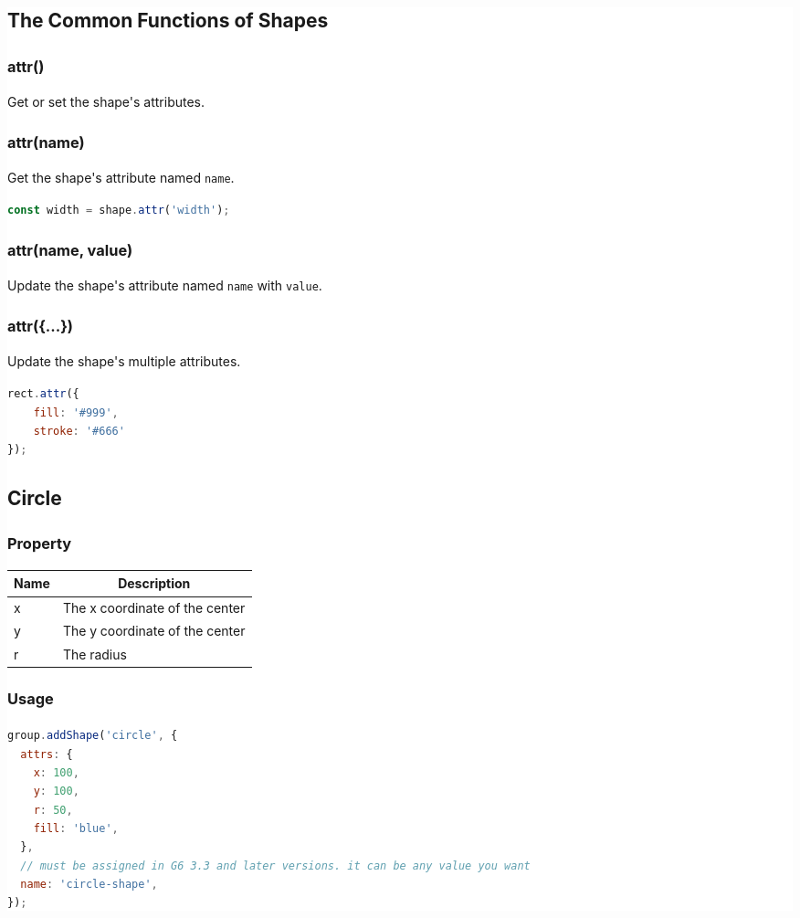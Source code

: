 
## The Common Functions of Shapes

### attr()

Get or set the shape's attributes.

### attr(name)

Get the shape's attribute named `name`.

``` javascript
const width = shape.attr('width');
```

### attr(name, value)

Update the shape's attribute named `name` with `value`.


### attr({...})

Update the shape's multiple attributes.

```javascript
rect.attr({
    fill: '#999',
    stroke: '#666'
});
```


## Circle

### Property

| Name | Description                    |
| ---- | ------------------------------ |
| x    | The x coordinate of the center |
| y    | The y coordinate of the center |
| r    | The radius                     |

### Usage

```javascript
group.addShape('circle', {
  attrs: {
    x: 100,
    y: 100,
    r: 50,
    fill: 'blue',
  },
  // must be assigned in G6 3.3 and later versions. it can be any value you want
  name: 'circle-shape',
});
```
